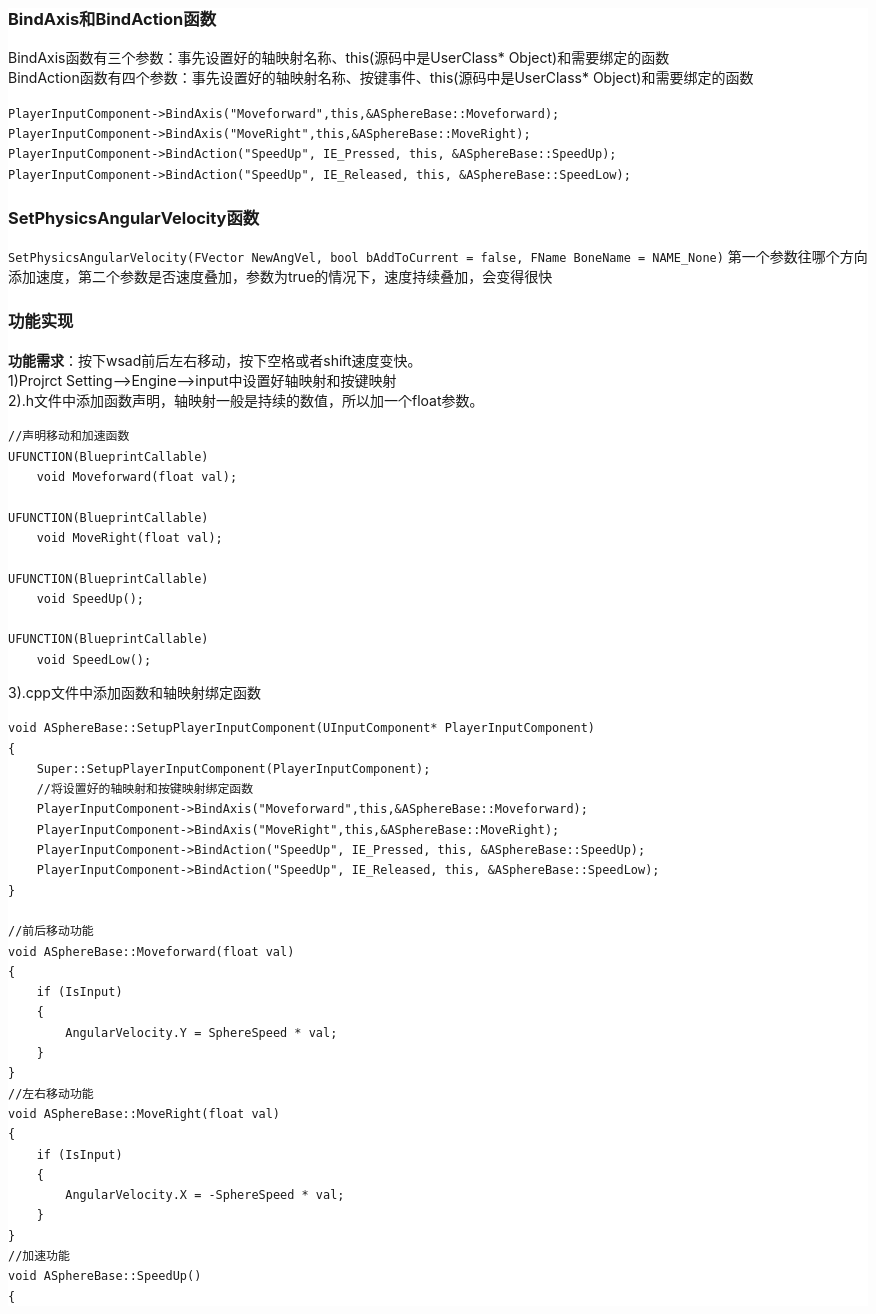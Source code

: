 ### BindAxis和BindAction函数
BindAxis函数有三个参数：事先设置好的轴映射名称、this(源码中是UserClass* Object)和需要绑定的函数<br>
BindAction函数有四个参数：事先设置好的轴映射名称、按键事件、this(源码中是UserClass* Object)和需要绑定的函数
```
PlayerInputComponent->BindAxis("Moveforward",this,&ASphereBase::Moveforward);
PlayerInputComponent->BindAxis("MoveRight",this,&ASphereBase::MoveRight);
PlayerInputComponent->BindAction("SpeedUp", IE_Pressed, this, &ASphereBase::SpeedUp);
PlayerInputComponent->BindAction("SpeedUp", IE_Released, this, &ASphereBase::SpeedLow);
```
### SetPhysicsAngularVelocity函数
`SetPhysicsAngularVelocity(FVector NewAngVel, bool bAddToCurrent = false, FName BoneName = NAME_None)`
第一个参数往哪个方向添加速度，第二个参数是否速度叠加，参数为true的情况下，速度持续叠加，会变得很快

### 功能实现
**功能需求**：按下wsad前后左右移动，按下空格或者shift速度变快。<br>
1)Projrct Setting-->Engine-->input中设置好轴映射和按键映射<br>
2).h文件中添加函数声明，轴映射一般是持续的数值，所以加一个float参数。
```
//声明移动和加速函数
UFUNCTION(BlueprintCallable)
	void Moveforward(float val);

UFUNCTION(BlueprintCallable)
	void MoveRight(float val);

UFUNCTION(BlueprintCallable)
	void SpeedUp();

UFUNCTION(BlueprintCallable)
	void SpeedLow();
```
3).cpp文件中添加函数和轴映射绑定函数
```
void ASphereBase::SetupPlayerInputComponent(UInputComponent* PlayerInputComponent)
{
	Super::SetupPlayerInputComponent(PlayerInputComponent);
	//将设置好的轴映射和按键映射绑定函数
	PlayerInputComponent->BindAxis("Moveforward",this,&ASphereBase::Moveforward);
	PlayerInputComponent->BindAxis("MoveRight",this,&ASphereBase::MoveRight);
	PlayerInputComponent->BindAction("SpeedUp", IE_Pressed, this, &ASphereBase::SpeedUp);
	PlayerInputComponent->BindAction("SpeedUp", IE_Released, this, &ASphereBase::SpeedLow);
}

//前后移动功能
void ASphereBase::Moveforward(float val)
{
	if (IsInput) 
	{
		AngularVelocity.Y = SphereSpeed * val;
	}
}
//左右移动功能
void ASphereBase::MoveRight(float val)
{
	if (IsInput) 
	{
		AngularVelocity.X = -SphereSpeed * val;
	}
}
//加速功能
void ASphereBase::SpeedUp() 
{
```